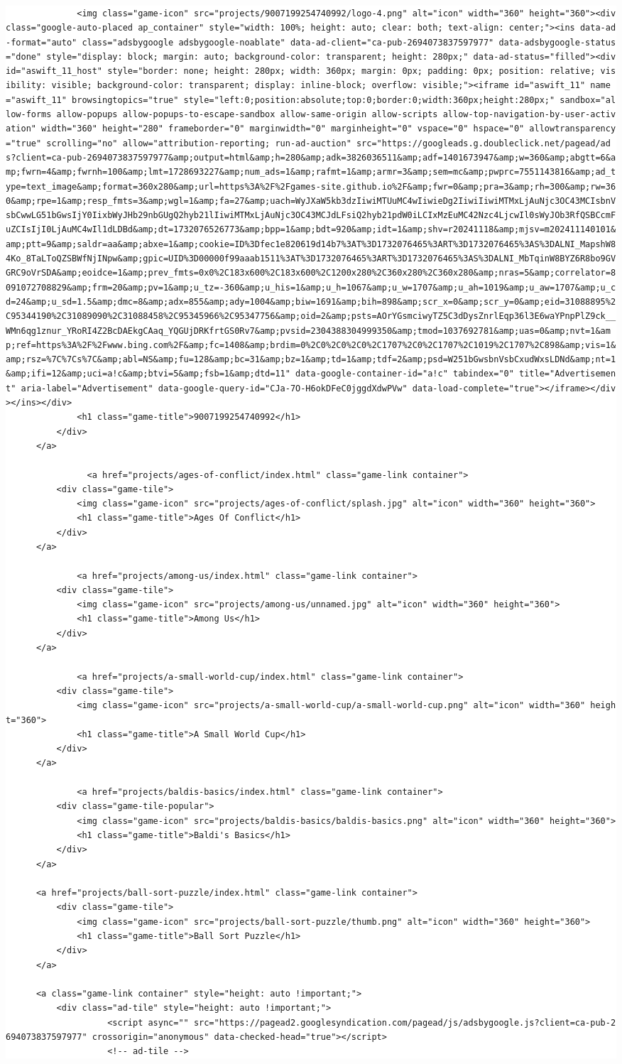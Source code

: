                   <img class="game-icon" src="projects/9007199254740992/logo-4.png" alt="icon" width="360" height="360"><div class="google-auto-placed ap_container" style="width: 100%; height: auto; clear: both; text-align: center;"><ins data-ad-format="auto" class="adsbygoogle adsbygoogle-noablate" data-ad-client="ca-pub-2694073837597977" data-adsbygoogle-status="done" style="display: block; margin: auto; background-color: transparent; height: 280px;" data-ad-status="filled"><div id="aswift_11_host" style="border: none; height: 280px; width: 360px; margin: 0px; padding: 0px; position: relative; visibility: visible; background-color: transparent; display: inline-block; overflow: visible;"><iframe id="aswift_11" name="aswift_11" browsingtopics="true" style="left:0;position:absolute;top:0;border:0;width:360px;height:280px;" sandbox="allow-forms allow-popups allow-popups-to-escape-sandbox allow-same-origin allow-scripts allow-top-navigation-by-user-activation" width="360" height="280" frameborder="0" marginwidth="0" marginheight="0" vspace="0" hspace="0" allowtransparency="true" scrolling="no" allow="attribution-reporting; run-ad-auction" src="https://googleads.g.doubleclick.net/pagead/ads?client=ca-pub-2694073837597977&amp;output=html&amp;h=280&amp;adk=3826036511&amp;adf=1401673947&amp;w=360&amp;abgtt=6&amp;fwrn=4&amp;fwrnh=100&amp;lmt=1728693227&amp;num_ads=1&amp;rafmt=1&amp;armr=3&amp;sem=mc&amp;pwprc=7551143816&amp;ad_type=text_image&amp;format=360x280&amp;url=https%3A%2F%2Fgames-site.github.io%2F&amp;fwr=0&amp;pra=3&amp;rh=300&amp;rw=360&amp;rpe=1&amp;resp_fmts=3&amp;wgl=1&amp;fa=27&amp;uach=WyJXaW5kb3dzIiwiMTUuMC4wIiwieDg2IiwiIiwiMTMxLjAuNjc3OC43MCIsbnVsbCwwLG51bGwsIjY0IixbWyJHb29nbGUgQ2hyb21lIiwiMTMxLjAuNjc3OC43MCJdLFsiQ2hyb21pdW0iLCIxMzEuMC42Nzc4LjcwIl0sWyJOb3RfQSBCcmFuZCIsIjI0LjAuMC4wIl1dLDBd&amp;dt=1732076526773&amp;bpp=1&amp;bdt=920&amp;idt=1&amp;shv=r20241118&amp;mjsv=m202411140101&amp;ptt=9&amp;saldr=aa&amp;abxe=1&amp;cookie=ID%3Dfec1e820619d14b7%3AT%3D1732076465%3ART%3D1732076465%3AS%3DALNI_MapshW84Ko_8TaLToQZSBWfNjINpw&amp;gpic=UID%3D00000f99aaab1511%3AT%3D1732076465%3ART%3D1732076465%3AS%3DALNI_MbTqinW8BYZ6R8bo9GVGRC9oVrSDA&amp;eoidce=1&amp;prev_fmts=0x0%2C183x600%2C183x600%2C1200x280%2C360x280%2C360x280&amp;nras=5&amp;correlator=8091072708829&amp;frm=20&amp;pv=1&amp;u_tz=-360&amp;u_his=1&amp;u_h=1067&amp;u_w=1707&amp;u_ah=1019&amp;u_aw=1707&amp;u_cd=24&amp;u_sd=1.5&amp;dmc=8&amp;adx=855&amp;ady=1004&amp;biw=1691&amp;bih=898&amp;scr_x=0&amp;scr_y=0&amp;eid=31088895%2C95344190%2C31089090%2C31088458%2C95345966%2C95347756&amp;oid=2&amp;psts=AOrYGsmciwyTZ5C3dDysZnrlEqp36l3E6waYPnpPlZ9ck__WMn6qg1znur_YRoRI4Z2BcDAEkgCAaq_YQGUjDRKfrtGS0Rv7&amp;pvsid=2304388304999350&amp;tmod=1037692781&amp;uas=0&amp;nvt=1&amp;ref=https%3A%2F%2Fwww.bing.com%2F&amp;fc=1408&amp;brdim=0%2C0%2C0%2C0%2C1707%2C0%2C1707%2C1019%2C1707%2C898&amp;vis=1&amp;rsz=%7C%7Cs%7C&amp;abl=NS&amp;fu=128&amp;bc=31&amp;bz=1&amp;td=1&amp;tdf=2&amp;psd=W251bGwsbnVsbCxudWxsLDNd&amp;nt=1&amp;ifi=12&amp;uci=a!c&amp;btvi=5&amp;fsb=1&amp;dtd=11" data-google-container-id="a!c" tabindex="0" title="Advertisement" aria-label="Advertisement" data-google-query-id="CJa-7O-H6okDFeC0jggdXdwPVw" data-load-complete="true"></iframe></div></ins></div>
                  <h1 class="game-title">9007199254740992</h1>
              </div>
          </a>
		  
		            <a href="projects/ages-of-conflict/index.html" class="game-link container">
              <div class="game-tile">
                  <img class="game-icon" src="projects/ages-of-conflict/splash.jpg" alt="icon" width="360" height="360">
                  <h1 class="game-title">Ages Of Conflict</h1>
              </div>
          </a>
		  
		  		  <a href="projects/among-us/index.html" class="game-link container">
              <div class="game-tile">
                  <img class="game-icon" src="projects/among-us/unnamed.jpg" alt="icon" width="360" height="360">
                  <h1 class="game-title">Among Us</h1>
              </div>
          </a>
		  
		  		  <a href="projects/a-small-world-cup/index.html" class="game-link container">
              <div class="game-tile">
                  <img class="game-icon" src="projects/a-small-world-cup/a-small-world-cup.png" alt="icon" width="360" height="360">
                  <h1 class="game-title">A Small World Cup</h1>
              </div>
          </a>
		  
		  		  <a href="projects/baldis-basics/index.html" class="game-link container">
              <div class="game-tile-popular">
                  <img class="game-icon" src="projects/baldis-basics/baldis-basics.png" alt="icon" width="360" height="360">
                  <h1 class="game-title">Baldi's Basics</h1>
              </div>
          </a>
		  
		  <a href="projects/ball-sort-puzzle/index.html" class="game-link container">
              <div class="game-tile">
                  <img class="game-icon" src="projects/ball-sort-puzzle/thumb.png" alt="icon" width="360" height="360">
                  <h1 class="game-title">Ball Sort Puzzle</h1>
              </div>
          </a>
		  		  
		  <a class="game-link container" style="height: auto !important;">
              <div class="ad-tile" style="height: auto !important;">
						<script async="" src="https://pagead2.googlesyndication.com/pagead/js/adsbygoogle.js?client=ca-pub-2694073837597977" crossorigin="anonymous" data-checked-head="true"></script>
						<!-- ad-tile -->